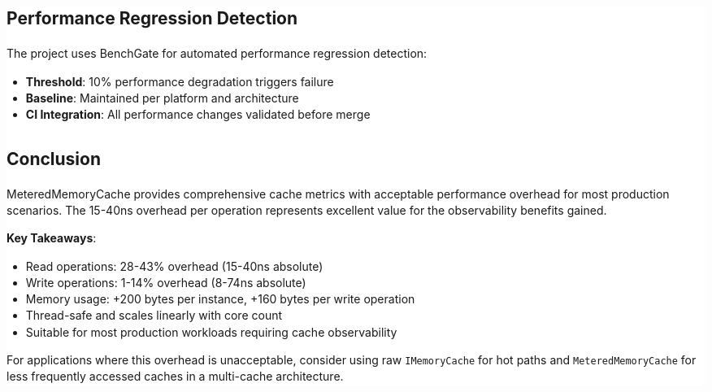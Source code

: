 ## Performance Regression Detection

The project uses BenchGate for automated performance regression detection:

- **Threshold**: 10% performance degradation triggers failure
- **Baseline**: Maintained per platform and architecture
- **CI Integration**: All performance changes validated before merge

## Conclusion

MeteredMemoryCache provides comprehensive cache metrics with acceptable performance overhead for most production scenarios. The 15-40ns overhead per operation represents excellent value for the observability benefits gained.

**Key Takeaways**:

- Read operations: 28-43% overhead (15-40ns absolute)
- Write operations: 1-14% overhead (8-74ns absolute)
- Memory usage: +200 bytes per instance, +160 bytes per write operation
- Thread-safe and scales linearly with core count
- Suitable for most production workloads requiring cache observability

For applications where this overhead is unacceptable, consider using raw `IMemoryCache` for hot paths and `MeteredMemoryCache` for less frequently accessed caches in a multi-cache architecture.
